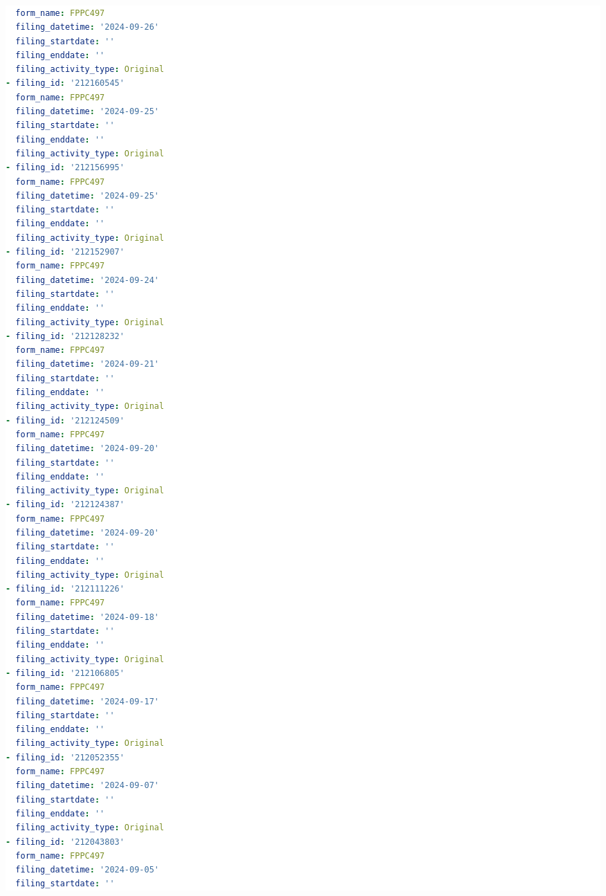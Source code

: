 ```yaml
  form_name: FPPC497
  filing_datetime: '2024-09-26'
  filing_startdate: ''
  filing_enddate: ''
  filing_activity_type: Original
- filing_id: '212160545'
  form_name: FPPC497
  filing_datetime: '2024-09-25'
  filing_startdate: ''
  filing_enddate: ''
  filing_activity_type: Original
- filing_id: '212156995'
  form_name: FPPC497
  filing_datetime: '2024-09-25'
  filing_startdate: ''
  filing_enddate: ''
  filing_activity_type: Original
- filing_id: '212152907'
  form_name: FPPC497
  filing_datetime: '2024-09-24'
  filing_startdate: ''
  filing_enddate: ''
  filing_activity_type: Original
- filing_id: '212128232'
  form_name: FPPC497
  filing_datetime: '2024-09-21'
  filing_startdate: ''
  filing_enddate: ''
  filing_activity_type: Original
- filing_id: '212124509'
  form_name: FPPC497
  filing_datetime: '2024-09-20'
  filing_startdate: ''
  filing_enddate: ''
  filing_activity_type: Original
- filing_id: '212124387'
  form_name: FPPC497
  filing_datetime: '2024-09-20'
  filing_startdate: ''
  filing_enddate: ''
  filing_activity_type: Original
- filing_id: '212111226'
  form_name: FPPC497
  filing_datetime: '2024-09-18'
  filing_startdate: ''
  filing_enddate: ''
  filing_activity_type: Original
- filing_id: '212106805'
  form_name: FPPC497
  filing_datetime: '2024-09-17'
  filing_startdate: ''
  filing_enddate: ''
  filing_activity_type: Original
- filing_id: '212052355'
  form_name: FPPC497
  filing_datetime: '2024-09-07'
  filing_startdate: ''
  filing_enddate: ''
  filing_activity_type: Original
- filing_id: '212043803'
  form_name: FPPC497
  filing_datetime: '2024-09-05'
  filing_startdate: ''
```